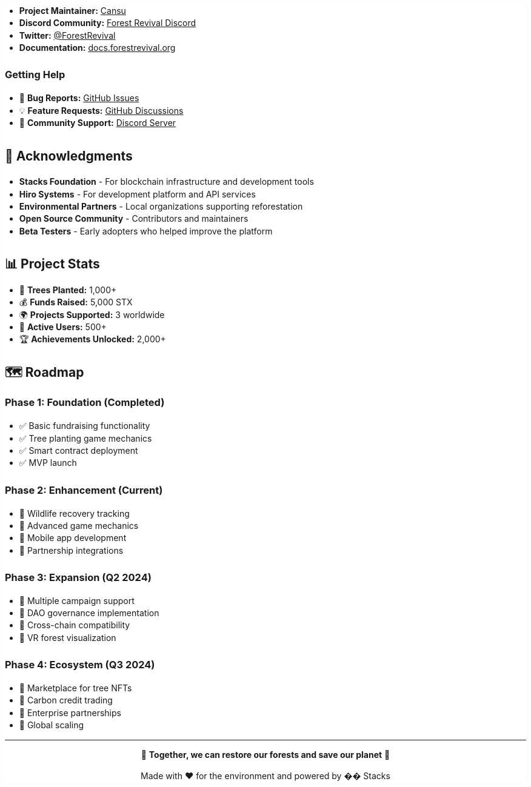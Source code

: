 - **Project Maintainer:** [Cansu](mailto:your.email@example.com)
- **Discord Community:** [Forest Revival Discord](https://discord.gg/forest-revival)
- **Twitter:** [@ForestRevival](https://twitter.com/forestrevival)
- **Documentation:** [docs.forestrevival.org](https://docs.forestrevival.org)

### Getting Help

- 🐛 **Bug Reports:** [GitHub Issues](https://github.com/itscansu/fundraising-dapp/issues)
- 💡 **Feature Requests:** [GitHub Discussions](https://github.com/itscansu/fundraising-dapp/discussions)
- 💬 **Community Support:** [Discord Server](https://discord.gg/forest-revival)

## 🙏 Acknowledgments

- **Stacks Foundation** - For blockchain infrastructure and development tools
- **Hiro Systems** - For development platform and API services
- **Environmental Partners** - Local organizations supporting reforestation
- **Open Source Community** - Contributors and maintainers
- **Beta Testers** - Early adopters who helped improve the platform

## 📊 Project Stats

- 🌳 **Trees Planted:** 1,000+
- 💰 **Funds Raised:** 5,000 STX
- 🌍 **Projects Supported:** 3 worldwide
- 👥 **Active Users:** 500+
- 🏆 **Achievements Unlocked:** 2,000+

## 🗺️ Roadmap

### Phase 1: Foundation (Completed)
- ✅ Basic fundraising functionality
- ✅ Tree planting game mechanics
- ✅ Smart contract deployment
- ✅ MVP launch

### Phase 2: Enhancement (Current)
- 🔄 Wildlife recovery tracking
- 🔄 Advanced game mechanics
- 🔄 Mobile app development
- 🔄 Partnership integrations

### Phase 3: Expansion (Q2 2024)
- 📅 Multiple campaign support
- 📅 DAO governance implementation
- 📅 Cross-chain compatibility
- 📅 VR forest visualization

### Phase 4: Ecosystem (Q3 2024)
- 📅 Marketplace for tree NFTs
- 📅 Carbon credit trading
- 📅 Enterprise partnerships
- 📅 Global scaling

---

<div align="center">
  <p>🌲 <strong>Together, we can restore our forests and save our planet</strong> 🌲</p>
  <p>Made with ❤️ for the environment and powered by �� Stacks</p>
</div>
